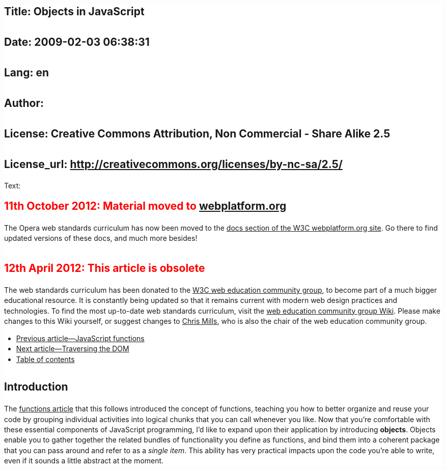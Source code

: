 Title: Objects in JavaScript
----
Date: 2009-02-03 06:38:31
----
Lang: en
----
Author: 
----
License: Creative Commons Attribution, Non Commercial - Share Alike 2.5
----
License_url: http://creativecommons.org/licenses/by-nc-sa/2.5/
----
Text:

<div class="note">
<h2 style="color:red;font-weight:bold;padding-top:0;margin-top:0;">11th October 2012: Material moved to <a href="http://www.webplatform.org">webplatform.org</a></h2>

<p style="padding-bottom: 20px;">The Opera web standards curriculum has now been moved to the <a href="http://docs.webplatform.org/wiki/Main_Page">docs section of the W3C webplatform.org site</a>. Go there to find updated versions of these docs, and much more besides!</p>

<h2 style="color:red;font-weight:bold;padding-top:0;margin-top:0;">12th April 2012: This article is obsolete</h2>

<p>The web standards curriculum has been donated to the <a href="http://www.w3.org/community/webed/">W3C web education community group</a>, to become part of a much bigger educational resource. It is constantly being updated so that it remains current with modern web design practices and technologies. To find the most up-to-date web standards curriculum, visit the <a href="http://www.w3.org/community/webed/wiki/Main_Page">web education community group Wiki</a>. Please make changes to this Wiki yourself, or suggest changes to <a href="mailto:cmills@opera.com">Chris Mills</a>, who is also the chair of the web education community group.</p>
</div>

<ul class="seriesNav">
<li class="prev"><a href="http://dev.opera.com/articles/view/javascript-functions/" rel="prev" title="link to the previous article in the series">Previous article—JavaScript functions</a></li>
<li class="next"><a href="http://dev.opera.com/articles/view/traversing-the-dom/" rel="next" title="link to the next article in the series">Next article—Traversing the DOM</a></li>
<li><a href="http://dev.opera.com/articles/view/1-introduction-to-the-web-standards-cur/#toc" rel="index">Table of contents</a></li>
</ul>

<h2>Introduction</h2>

<p>The <a href="http://dev.opera.com/articles/view/43-javascript-functions/">functions article</a> that this follows introduced the concept of functions, 
teaching you how to better organize and reuse your code by grouping individual
activities into logical chunks that you can call whenever you like.  Now that 
you’re comfortable with these essential components of JavaScript programming, 
I’d like to expand upon their application by introducing <strong>objects</strong>.  Objects
enable you to gather together the related bundles of functionality you define as
functions, and bind them into a coherent package that you can pass around and
refer to as a <em>single item</em>.  This ability has very practical impacts upon
the code you’re able to write, even if it sounds a little abstract at the
moment.</p>
